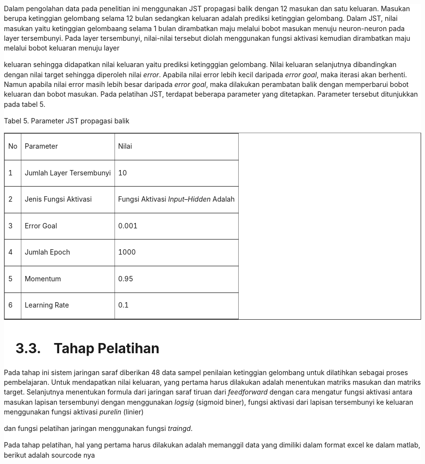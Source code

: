 <p><span class="font10">Dalam pengolahan data pada penelitian ini menggunakan JST propagasi balik dengan 12 masukan dan satu keluaran. Masukan berupa ketinggian gelombang selama 12 bulan sedangkan keluaran adalah prediksi ketinggian gelombang. Dalam JST, nilai masukan yaitu ketinggian gelombaang selama 1 bulan dirambatkan maju melalui bobot masukan menuju neuron-neuron pada layer tersembunyi. Pada layer tersembunyi, nilai-nilai tersebut diolah menggunakan fungsi aktivasi kemudian dirambatkan maju melalui bobot keluaran menuju layer</span></p>
<p><span class="font10">keluaran sehingga didapatkan nilai keluaran yaitu prediksi ketingggian gelombang. Nilai keluaran selanjutnya dibandingkan dengan nilai target sehingga diperoleh nilai </span><span class="font10" style="font-style:italic;">error</span><span class="font10">. Apabila nilai error lebih kecil daripada </span><span class="font10" style="font-style:italic;">error goal</span><span class="font10">, maka iterasi akan berhenti. Namun apabila nilai error masih lebih besar daripada </span><span class="font10" style="font-style:italic;">error goal</span><span class="font10">, maka dilakukan perambatan balik dengan memperbarui bobot keluaran dan bobot masukan. Pada pelatihan JST, terdapat beberapa parameter yang ditetapkan. Parameter tersebut ditunjukkan pada tabel 5.</span></p>
<p><span class="font11">Tabel 5. Parameter JST propagasi balik</span></p>
<table border="1">
<tr><td style="vertical-align:top;">
<p><span class="font10">No</span></p></td><td style="vertical-align:top;">
<p><span class="font10">Parameter</span></p></td><td style="vertical-align:top;">
<p><span class="font10">Nilai</span></p></td></tr>
<tr><td style="vertical-align:top;">
<p><span class="font10">1</span></p></td><td style="vertical-align:top;">
<p><span class="font10">Jumlah Layer Tersembunyi</span></p></td><td style="vertical-align:top;">
<p><span class="font10">10</span></p></td></tr>
<tr><td style="vertical-align:top;">
<p><span class="font10">2</span></p></td><td style="vertical-align:top;">
<p><span class="font10">Jenis Fungsi Aktivasi</span></p></td><td style="vertical-align:top;">
<p><span class="font10">Fungsi Aktivasi </span><span class="font10" style="font-style:italic;">Input</span><span class="font10">–</span><span class="font10" style="font-style:italic;">Hidden </span><span class="font10">Adalah</span></p></td></tr>
<tr><td style="vertical-align:top;">
<p><span class="font10">3</span></p></td><td style="vertical-align:top;">
<p><span class="font10">Error Goal</span></p></td><td style="vertical-align:top;">
<p><span class="font10">0.001</span></p></td></tr>
<tr><td style="vertical-align:top;">
<p><span class="font10">4</span></p></td><td style="vertical-align:top;">
<p><span class="font10">Jumlah Epoch</span></p></td><td style="vertical-align:top;">
<p><span class="font10">1000</span></p></td></tr>
<tr><td style="vertical-align:top;">
<p><span class="font10">5</span></p></td><td style="vertical-align:top;">
<p><span class="font10">Momentum</span></p></td><td style="vertical-align:top;">
<p><span class="font10">0.95</span></p></td></tr>
<tr><td style="vertical-align:top;">
<p><span class="font10">6</span></p></td><td style="vertical-align:top;">
<p><span class="font10">Learning Rate</span></p></td><td style="vertical-align:top;">
<p><span class="font10">0.1</span></p></td></tr>
</table>
<ul style="list-style:none;"><li>
<h1><a name="bookmark18"></a><span class="font10" style="font-weight:bold;"><a name="bookmark19"></a>3.3. &nbsp;&nbsp;&nbsp;Tahap Pelatihan</span></h1></li></ul>
<p><span class="font10">Pada tahap ini sistem jaringan saraf diberikan 48 data sampel penilaian ketinggian gelombang untuk dilatihkan sebagai proses pembelajaran. Untuk mendapatkan nilai keluaran, yang pertama harus dilakukan adalah menentukan matriks masukan dan matriks target. Selanjutnya menentukan formula dari jaringan saraf tiruan dari </span><span class="font10" style="font-style:italic;">feedforward</span><span class="font10"> dengan cara mengatur fungsi aktivasi antara masukan lapisan tersembunyi dengan menggunakan </span><span class="font10" style="font-style:italic;">logsig</span><span class="font10"> (sigmoid biner), fungsi aktivasi dari lapisan tersembunyi ke keluaran menggunakan fungsi aktivasi </span><span class="font10" style="font-style:italic;">purelin</span><span class="font10"> (linier)</span></p>
<p><span class="font10">dan fungsi pelatihan jaringan menggunakan fungsi </span><span class="font10" style="font-style:italic;">traingd</span><span class="font10">.</span></p>
<p><span class="font10">Pada tahap pelatihan, hal yang pertama harus dilakukan adalah memanggil data yang dimiliki dalam format excel ke dalam matlab, berikut adalah sourcode nya</span></p>